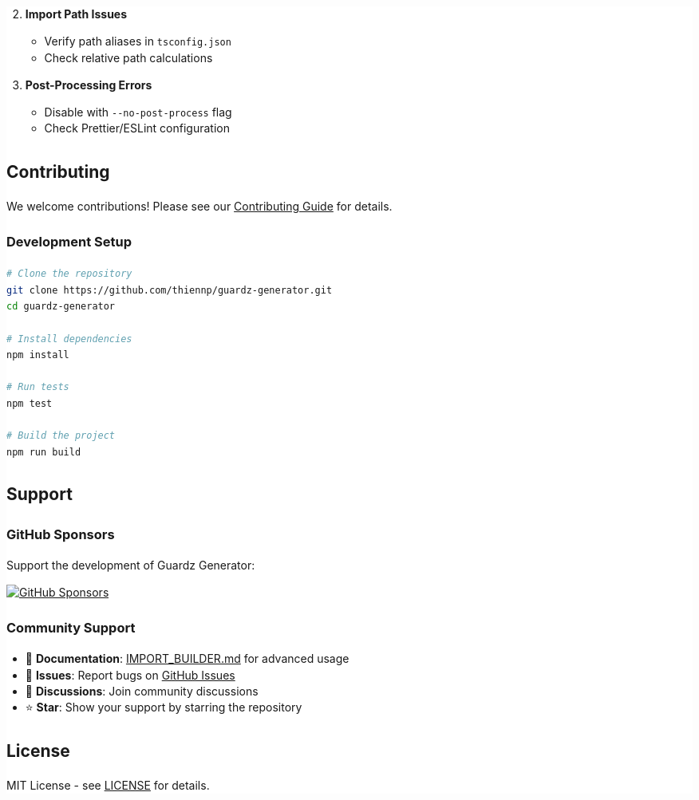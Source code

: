 2. **Import Path Issues**
   - Verify path aliases in `tsconfig.json`
   - Check relative path calculations

3. **Post-Processing Errors**
   - Disable with `--no-post-process` flag
   - Check Prettier/ESLint configuration

## Contributing

We welcome contributions! Please see our [Contributing Guide](CONTRIBUTING.md) for details.

### Development Setup

```bash
# Clone the repository
git clone https://github.com/thiennp/guardz-generator.git
cd guardz-generator

# Install dependencies
npm install

# Run tests
npm test

# Build the project
npm run build
```

## Support

### GitHub Sponsors

Support the development of Guardz Generator:

[![GitHub Sponsors](https://img.shields.io/badge/GitHub%20Sponsors-Support%20this%20project-red?style=for-the-badge&logo=github)](https://github.com/sponsors/thiennp)

### Community Support

- 📖 **Documentation**: [IMPORT_BUILDER.md](IMPORT_BUILDER.md) for advanced usage
- 🐛 **Issues**: Report bugs on [GitHub Issues](https://github.com/thiennp/guardz-generator/issues)
- 💬 **Discussions**: Join community discussions
- ⭐ **Star**: Show your support by starring the repository

## License

MIT License - see [LICENSE](LICENSE) for details.
